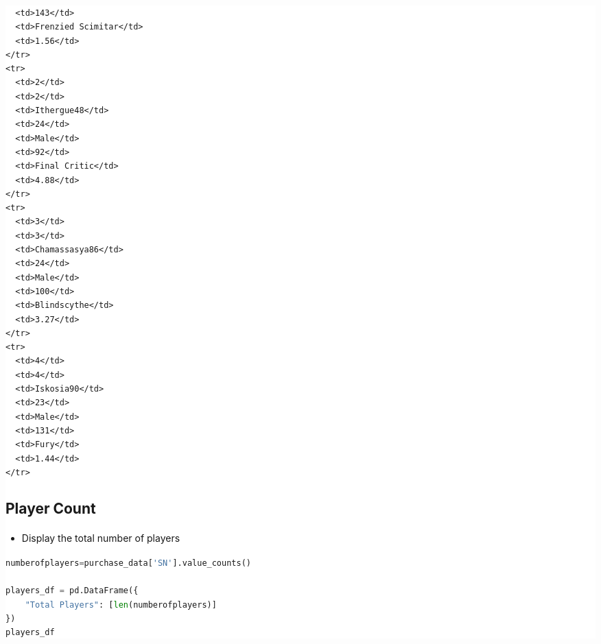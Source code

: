       <td>143</td>
      <td>Frenzied Scimitar</td>
      <td>1.56</td>
    </tr>
    <tr>
      <td>2</td>
      <td>2</td>
      <td>Ithergue48</td>
      <td>24</td>
      <td>Male</td>
      <td>92</td>
      <td>Final Critic</td>
      <td>4.88</td>
    </tr>
    <tr>
      <td>3</td>
      <td>3</td>
      <td>Chamassasya86</td>
      <td>24</td>
      <td>Male</td>
      <td>100</td>
      <td>Blindscythe</td>
      <td>3.27</td>
    </tr>
    <tr>
      <td>4</td>
      <td>4</td>
      <td>Iskosia90</td>
      <td>23</td>
      <td>Male</td>
      <td>131</td>
      <td>Fury</td>
      <td>1.44</td>
    </tr>
  </tbody>
</table>
</div>



## Player Count

* Display the total number of players



```python
numberofplayers=purchase_data['SN'].value_counts()

players_df = pd.DataFrame({
    "Total Players": [len(numberofplayers)]
})
players_df
```
